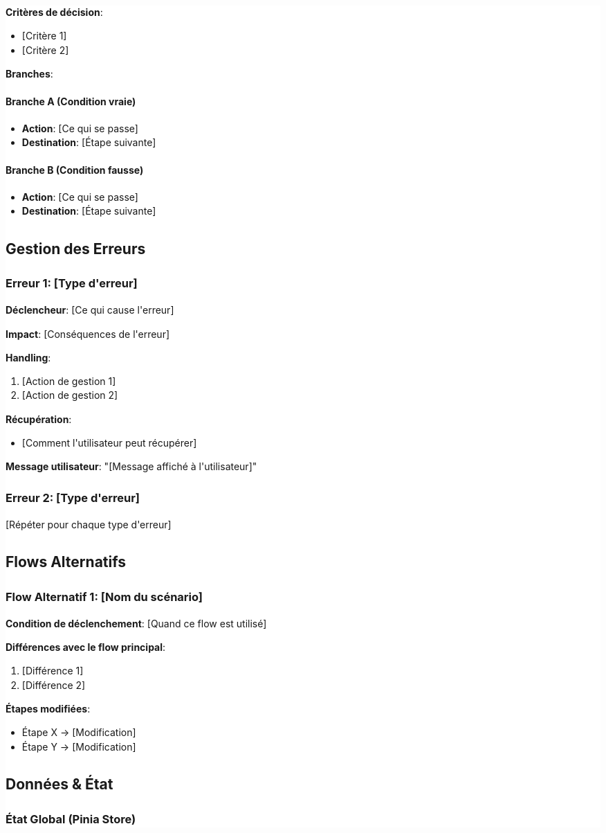 **Critères de décision**:
- [Critère 1]
- [Critère 2]

**Branches**:

#### Branche A (Condition vraie)
- **Action**: [Ce qui se passe]
- **Destination**: [Étape suivante]

#### Branche B (Condition fausse)
- **Action**: [Ce qui se passe]
- **Destination**: [Étape suivante]

## Gestion des Erreurs

### Erreur 1: [Type d'erreur]

**Déclencheur**: [Ce qui cause l'erreur]

**Impact**: [Conséquences de l'erreur]

**Handling**:
1. [Action de gestion 1]
2. [Action de gestion 2]

**Récupération**:
- [Comment l'utilisateur peut récupérer]

**Message utilisateur**: "[Message affiché à l'utilisateur]"

### Erreur 2: [Type d'erreur]

[Répéter pour chaque type d'erreur]

## Flows Alternatifs

### Flow Alternatif 1: [Nom du scénario]

**Condition de déclenchement**: [Quand ce flow est utilisé]

**Différences avec le flow principal**:
1. [Différence 1]
2. [Différence 2]

**Étapes modifiées**:
- Étape X → [Modification]
- Étape Y → [Modification]

## Données & État

### État Global (Pinia Store)
